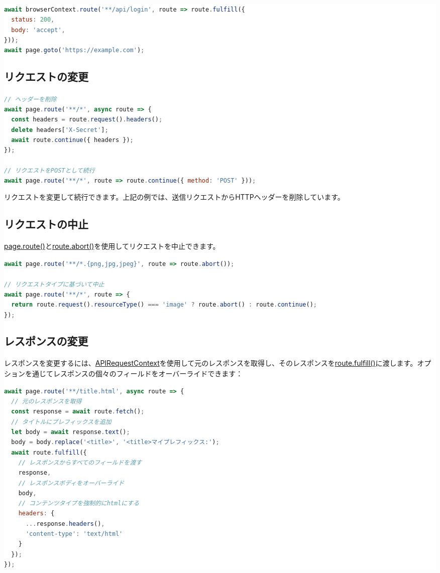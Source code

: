 ```javascript
await browserContext.route('**/api/login', route => route.fulfill({
  status: 200,
  body: 'accept',
}));
await page.goto('https://example.com');
```

## リクエストの変更

```javascript
// ヘッダーを削除
await page.route('**/*', async route => {
  const headers = route.request().headers();
  delete headers['X-Secret'];
  await route.continue({ headers });
});

// リクエストをPOSTとして続行
await page.route('**/*', route => route.continue({ method: 'POST' }));
```

リクエストを変更して続行できます。上記の例では、送信リクエストからHTTPヘッダーを削除しています。

## リクエストの中止

[page.route()](/docs/api/class-page#page-route)と[route.abort()](/docs/api/class-route#route-abort)を使用してリクエストを中止できます。

```javascript
await page.route('**/*.{png,jpg,jpeg}', route => route.abort());

// リクエストタイプに基づいて中止
await page.route('**/*', route => {
  return route.request().resourceType() === 'image' ? route.abort() : route.continue();
});
```

## レスポンスの変更

レスポンスを変更するには、[APIRequestContext](/docs/api/class-apirequestcontext)を使用して元のレスポンスを取得し、そのレスポンスを[route.fulfill()](/docs/api/class-route#route-fulfill)に渡します。オプションを通じてレスポンスの個々のフィールドをオーバーライドできます：

```javascript
await page.route('**/title.html', async route => {
  // 元のレスポンスを取得
  const response = await route.fetch();
  // タイトルにプレフィックスを追加
  let body = await response.text();
  body = body.replace('<title>', '<title>マイプレフィックス:');
  await route.fulfill({
    // レスポンスからすべてのフィールドを渡す
    response,
    // レスポンスボディをオーバーライド
    body,
    // コンテンツタイプを強制的にhtmlにする
    headers: {
      ...response.headers(),
      'content-type': 'text/html'
    }
  });
});
```
